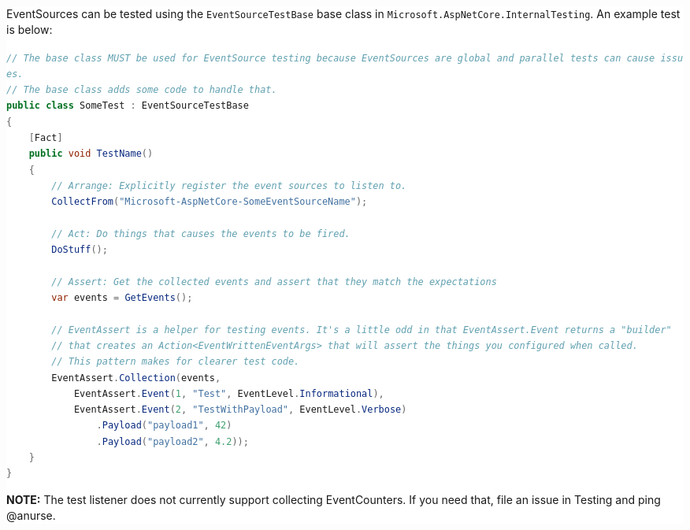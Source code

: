 EventSources can be tested using the `EventSourceTestBase` base class in `Microsoft.AspNetCore.InternalTesting`. An example test is below:

```csharp
// The base class MUST be used for EventSource testing because EventSources are global and parallel tests can cause issues.
// The base class adds some code to handle that.
public class SomeTest : EventSourceTestBase
{
    [Fact]
    public void TestName()
    {
        // Arrange: Explicitly register the event sources to listen to.
        CollectFrom("Microsoft-AspNetCore-SomeEventSourceName");

        // Act: Do things that causes the events to be fired.
        DoStuff();

        // Assert: Get the collected events and assert that they match the expectations
        var events = GetEvents();

        // EventAssert is a helper for testing events. It's a little odd in that EventAssert.Event returns a "builder"
        // that creates an Action<EventWrittenEventArgs> that will assert the things you configured when called.
        // This pattern makes for clearer test code.
        EventAssert.Collection(events,
            EventAssert.Event(1, "Test", EventLevel.Informational),
            EventAssert.Event(2, "TestWithPayload", EventLevel.Verbose)
                .Payload("payload1", 42)
                .Payload("payload2", 4.2));
    }
}
```

**NOTE:** The test listener does not currently support collecting EventCounters. If you need that, file an issue in Testing and ping @anurse.
